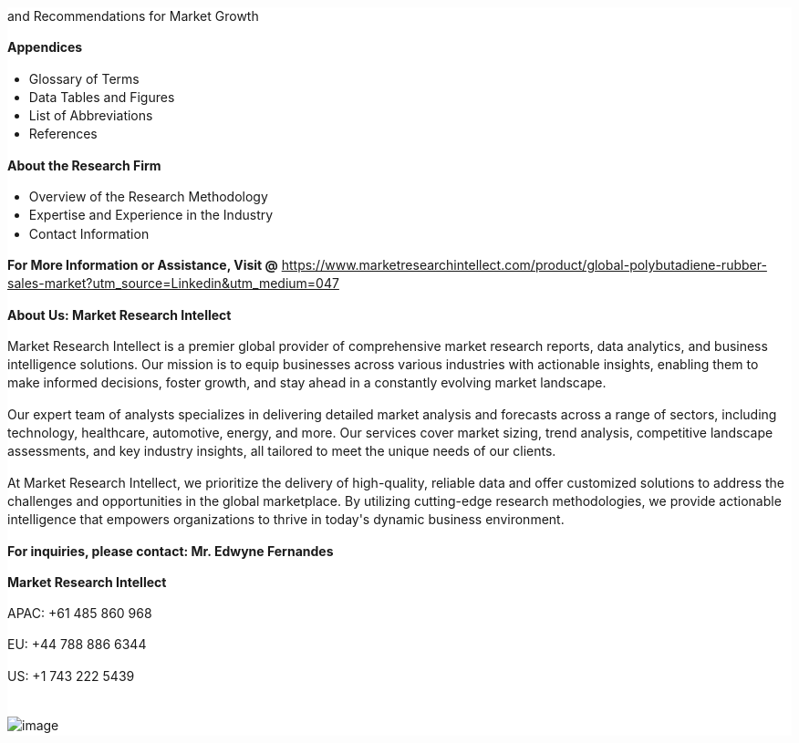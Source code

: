 and Recommendations for Market Growth</li></ul><p><strong>Appendices</strong></p><ul><li>Glossary of Terms</li><li>Data Tables and Figures</li><li>List of Abbreviations</li><li>References</li></ul><p><strong>About the Research Firm</strong></p><ul><li>Overview of the Research Methodology</li><li>Expertise and Experience in the Industry</li><li>Contact Information</li></ul></div><div class="article-main__content" data-test-id="publishing-text-block"><p><span class="font-[700]"><strong>For More Information or Assistance, Visit @</strong>&nbsp;<a href="https://www.marketresearchintellect.com/product/global-polybutadiene-rubber-sales-market?utm_source=Linkedin&utm_medium=047">https://www.marketresearchintellect.com/product/global-polybutadiene-rubber-sales-market?utm_source=Linkedin&utm_medium=047</a></span></p><p><strong>About Us: Market Research Intellect</strong></p><p>Market Research Intellect is a premier global provider of comprehensive market research reports, data analytics, and business intelligence solutions. Our mission is to equip businesses across various industries with actionable insights, enabling them to make informed decisions, foster growth, and stay ahead in a constantly evolving market landscape.</p><p>Our expert team of analysts specializes in delivering detailed market analysis and forecasts across a range of sectors, including technology, healthcare, automotive, energy, and more. Our services cover market sizing, trend analysis, competitive landscape assessments, and key industry insights, all tailored to meet the unique needs of our clients.</p><p>At Market Research Intellect, we prioritize the delivery of high-quality, reliable data and offer customized solutions to address the challenges and opportunities in the global marketplace. By utilizing cutting-edge research methodologies, we provide actionable intelligence that empowers organizations to thrive in today's dynamic business environment.</p><p><strong>For inquiries, please contact: Mr. Edwyne Fernandes</strong></p><p><strong>Market Research Intellect</strong></p><p>APAC: +61 485 860 968</p><p>EU: +44 788 886 6344</p><p>US: +1 743 222 5439</p></div><div class="article-main__content" data-test-id="publishing-text-block">&nbsp;</div>
![image](https://github.com/user-attachments/assets/289a2039-5134-4458-904e-d2d61abe92c1)
